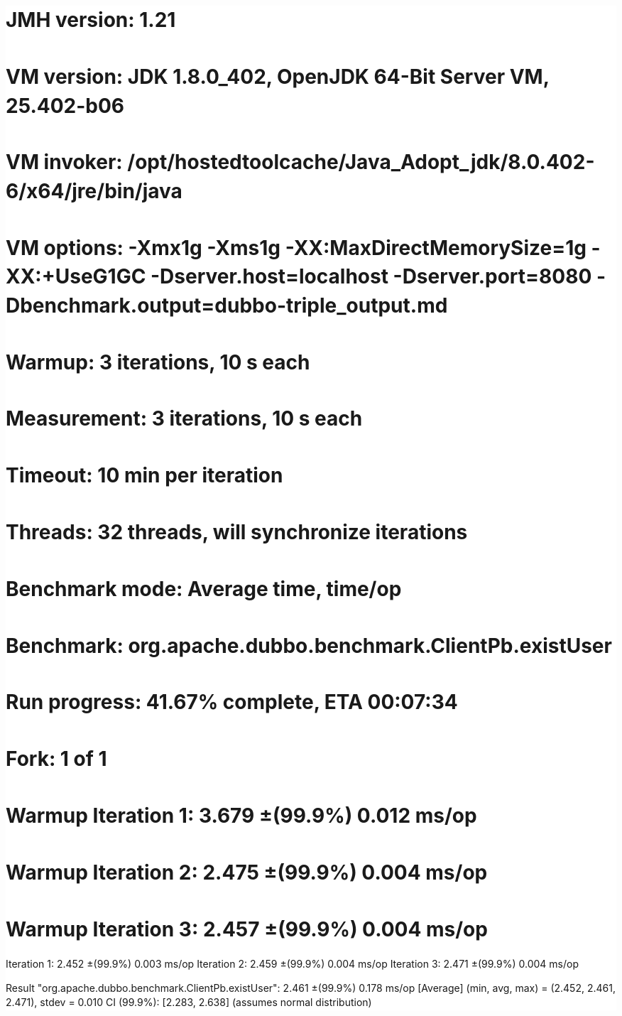 
# JMH version: 1.21
# VM version: JDK 1.8.0_402, OpenJDK 64-Bit Server VM, 25.402-b06
# VM invoker: /opt/hostedtoolcache/Java_Adopt_jdk/8.0.402-6/x64/jre/bin/java
# VM options: -Xmx1g -Xms1g -XX:MaxDirectMemorySize=1g -XX:+UseG1GC -Dserver.host=localhost -Dserver.port=8080 -Dbenchmark.output=dubbo-triple_output.md
# Warmup: 3 iterations, 10 s each
# Measurement: 3 iterations, 10 s each
# Timeout: 10 min per iteration
# Threads: 32 threads, will synchronize iterations
# Benchmark mode: Average time, time/op
# Benchmark: org.apache.dubbo.benchmark.ClientPb.existUser

# Run progress: 41.67% complete, ETA 00:07:34
# Fork: 1 of 1
# Warmup Iteration   1: 3.679 ±(99.9%) 0.012 ms/op
# Warmup Iteration   2: 2.475 ±(99.9%) 0.004 ms/op
# Warmup Iteration   3: 2.457 ±(99.9%) 0.004 ms/op
Iteration   1: 2.452 ±(99.9%) 0.003 ms/op
Iteration   2: 2.459 ±(99.9%) 0.004 ms/op
Iteration   3: 2.471 ±(99.9%) 0.004 ms/op


Result "org.apache.dubbo.benchmark.ClientPb.existUser":
  2.461 ±(99.9%) 0.178 ms/op [Average]
  (min, avg, max) = (2.452, 2.461, 2.471), stdev = 0.010
  CI (99.9%): [2.283, 2.638] (assumes normal distribution)
